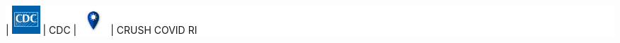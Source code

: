 | <img src="resources/gov.cdc.general___3.1.1/icon.png" alt="CDC icon" width="40"/> | CDC
| <img src="resources/com.ri.crushcovid___2.2/icon.png" alt="CRUSH COVID RI icon" width="40"/> | CRUSH COVID RI